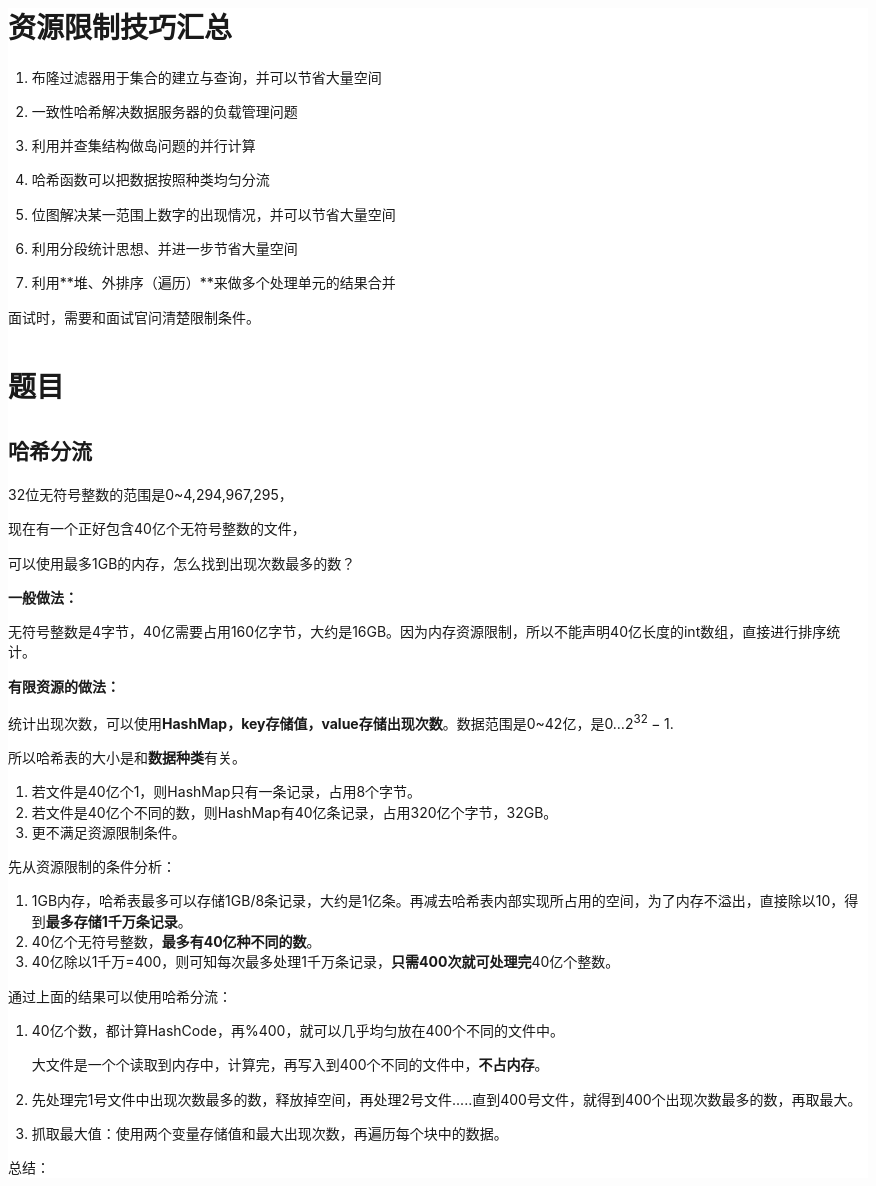 # 资源限制技巧汇总

1. 布隆过滤器用于集合的建立与查询，并可以节省大量空间  

2. 一致性哈希解决数据服务器的负载管理问题  

3. 利用并查集结构做岛问题的并行计算    

4. 哈希函数可以把数据按照种类均匀分流  

5. 位图解决某一范围上数字的出现情况，并可以节省大量空间  

6. 利用分段统计思想、并进一步节省大量空间  

7. 利用**堆、外排序（遍历）**来做多个处理单元的结果合并  

面试时，需要和面试官问清楚限制条件。

# 题目

## 哈希分流

32位无符号整数的范围是0~4,294,967,295，

现在有一个正好包含40亿个无符号整数的文件，

可以使用最多1GB的内存，怎么找到出现次数最多的数？

**一般做法：**

无符号整数是4字节，40亿需要占用160亿字节，大约是16GB。因为内存资源限制，所以不能声明40亿长度的int数组，直接进行排序统计。

**有限资源的做法：**

统计出现次数，可以使用**HashMap，key存储值，value存储出现次数**。数据范围是0~42亿，是$0\dots 2^{32}-1$.

所以哈希表的大小是和**数据种类**有关。

1. 若文件是40亿个1，则HashMap只有一条记录，占用8个字节。
2. 若文件是40亿个不同的数，则HashMap有40亿条记录，占用320亿个字节，32GB。
3. 更不满足资源限制条件。

先从资源限制的条件分析：

1. 1GB内存，哈希表最多可以存储1GB/8条记录，大约是1亿条。再减去哈希表内部实现所占用的空间，为了内存不溢出，直接除以10，得到**最多存储1千万条记录**。
2. 40亿个无符号整数，**最多有40亿种不同的数**。
3. 40亿除以1千万=400，则可知每次最多处理1千万条记录，**只需400次就可处理完**40亿个整数。

通过上面的结果可以使用哈希分流：

1. 40亿个数，都计算HashCode，再%400，就可以几乎均匀放在400个不同的文件中。

   大文件是一个个读取到内存中，计算完，再写入到400个不同的文件中，**不占内存**。

2. 先处理完1号文件中出现次数最多的数，释放掉空间，再处理2号文件.....直到400号文件，就得到400个出现次数最多的数，再取最大。

3. 抓取最大值：使用两个变量存储值和最大出现次数，再遍历每个块中的数据。

总结：
